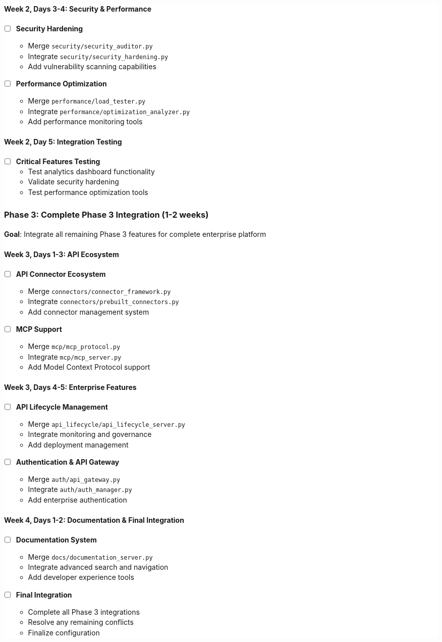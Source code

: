 #### **Week 2, Days 3-4: Security & Performance**
- [ ] **Security Hardening**
  - Merge `security/security_auditor.py`
  - Integrate `security/security_hardening.py`
  - Add vulnerability scanning capabilities

- [ ] **Performance Optimization**
  - Merge `performance/load_tester.py`
  - Integrate `performance/optimization_analyzer.py`
  - Add performance monitoring tools

#### **Week 2, Day 5: Integration Testing**
- [ ] **Critical Features Testing**
  - Test analytics dashboard functionality
  - Validate security hardening
  - Test performance optimization tools

### **Phase 3: Complete Phase 3 Integration** (1-2 weeks)
**Goal**: Integrate all remaining Phase 3 features for complete enterprise platform

#### **Week 3, Days 1-3: API Ecosystem**
- [ ] **API Connector Ecosystem**
  - Merge `connectors/connector_framework.py`
  - Integrate `connectors/prebuilt_connectors.py`
  - Add connector management system

- [ ] **MCP Support**
  - Merge `mcp/mcp_protocol.py`
  - Integrate `mcp/mcp_server.py`
  - Add Model Context Protocol support

#### **Week 3, Days 4-5: Enterprise Features**
- [ ] **API Lifecycle Management**
  - Merge `api_lifecycle/api_lifecycle_server.py`
  - Integrate monitoring and governance
  - Add deployment management

- [ ] **Authentication & API Gateway**
  - Merge `auth/api_gateway.py`
  - Integrate `auth/auth_manager.py`
  - Add enterprise authentication

#### **Week 4, Days 1-2: Documentation & Final Integration**
- [ ] **Documentation System**
  - Merge `docs/documentation_server.py`
  - Integrate advanced search and navigation
  - Add developer experience tools

- [ ] **Final Integration**
  - Complete all Phase 3 integrations
  - Resolve any remaining conflicts
  - Finalize configuration
